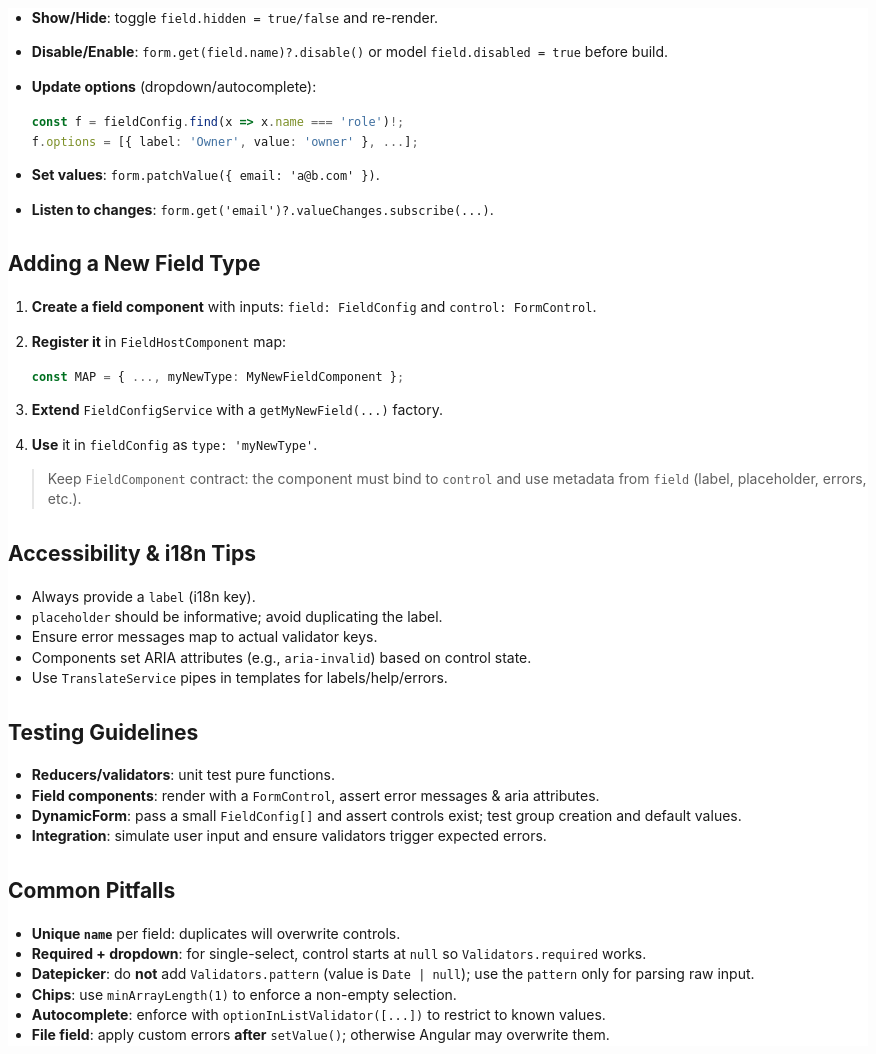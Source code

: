 - **Show/Hide**: toggle `field.hidden = true/false` and re-render.
- **Disable/Enable**: `form.get(field.name)?.disable()` or model `field.disabled = true` before build.
- **Update options** (dropdown/autocomplete):

  ```ts
  const f = fieldConfig.find(x => x.name === 'role')!;
  f.options = [{ label: 'Owner', value: 'owner' }, ...];
  ```

- **Set values**: `form.patchValue({ email: 'a@b.com' })`.
- **Listen to changes**: `form.get('email')?.valueChanges.subscribe(...)`.

## Adding a New Field Type

1. **Create a field component** with inputs: `field: FieldConfig` and `control: FormControl`.
2. **Register it** in `FieldHostComponent` map:

   ```ts
   const MAP = { ..., myNewType: MyNewFieldComponent };
   ```

3. **Extend** `FieldConfigService` with a `getMyNewField(...)` factory.
4. **Use** it in `fieldConfig` as `type: 'myNewType'`.

> Keep `FieldComponent` contract: the component must bind to `control` and use metadata from `field` (label, placeholder, errors, etc.).

## Accessibility & i18n Tips

- Always provide a `label` (i18n key).
- `placeholder` should be informative; avoid duplicating the label.
- Ensure error messages map to actual validator keys.
- Components set ARIA attributes (e.g., `aria-invalid`) based on control state.
- Use `TranslateService` pipes in templates for labels/help/errors.

## Testing Guidelines

- **Reducers/validators**: unit test pure functions.
- **Field components**: render with a `FormControl`, assert error messages & aria attributes.
- **DynamicForm**: pass a small `FieldConfig[]` and assert controls exist; test group creation and default values.
- **Integration**: simulate user input and ensure validators trigger expected errors.

## Common Pitfalls

- **Unique `name`** per field: duplicates will overwrite controls.
- **Required + dropdown**: for single-select, control starts at `null` so `Validators.required` works.
- **Datepicker**: do **not** add `Validators.pattern` (value is `Date | null`); use the `pattern` only for parsing raw input.
- **Chips**: use `minArrayLength(1)` to enforce a non-empty selection.
- **Autocomplete**: enforce with `optionInListValidator([...])` to restrict to known values.
- **File field**: apply custom errors **after** `setValue()`; otherwise Angular may overwrite them.
